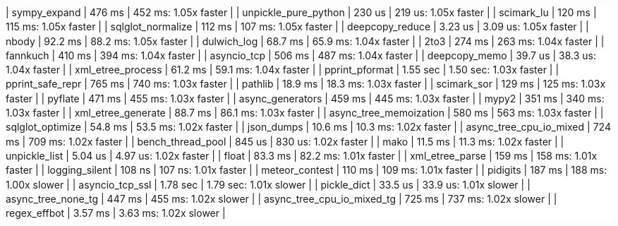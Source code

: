 | sympy_expand               | 476 ms                                                 | 452 ms: 1.05x faster                                                   |
| unpickle_pure_python       | 230 us                                                 | 219 us: 1.05x faster                                                   |
| scimark_lu                 | 120 ms                                                 | 115 ms: 1.05x faster                                                   |
| sqlglot_normalize          | 112 ms                                                 | 107 ms: 1.05x faster                                                   |
| deepcopy_reduce            | 3.23 us                                                | 3.09 us: 1.05x faster                                                  |
| nbody                      | 92.2 ms                                                | 88.2 ms: 1.05x faster                                                  |
| dulwich_log                | 68.7 ms                                                | 65.9 ms: 1.04x faster                                                  |
| 2to3                       | 274 ms                                                 | 263 ms: 1.04x faster                                                   |
| fannkuch                   | 410 ms                                                 | 394 ms: 1.04x faster                                                   |
| asyncio_tcp                | 506 ms                                                 | 487 ms: 1.04x faster                                                   |
| deepcopy_memo              | 39.7 us                                                | 38.3 us: 1.04x faster                                                  |
| xml_etree_process          | 61.2 ms                                                | 59.1 ms: 1.04x faster                                                  |
| pprint_pformat             | 1.55 sec                                               | 1.50 sec: 1.03x faster                                                 |
| pprint_safe_repr           | 765 ms                                                 | 740 ms: 1.03x faster                                                   |
| pathlib                    | 18.9 ms                                                | 18.3 ms: 1.03x faster                                                  |
| scimark_sor                | 129 ms                                                 | 125 ms: 1.03x faster                                                   |
| pyflate                    | 471 ms                                                 | 455 ms: 1.03x faster                                                   |
| async_generators           | 459 ms                                                 | 445 ms: 1.03x faster                                                   |
| mypy2                      | 351 ms                                                 | 340 ms: 1.03x faster                                                   |
| xml_etree_generate         | 88.7 ms                                                | 86.1 ms: 1.03x faster                                                  |
| async_tree_memoization     | 580 ms                                                 | 563 ms: 1.03x faster                                                   |
| sqlglot_optimize           | 54.8 ms                                                | 53.5 ms: 1.02x faster                                                  |
| json_dumps                 | 10.6 ms                                                | 10.3 ms: 1.02x faster                                                  |
| async_tree_cpu_io_mixed    | 724 ms                                                 | 709 ms: 1.02x faster                                                   |
| bench_thread_pool          | 845 us                                                 | 830 us: 1.02x faster                                                   |
| mako                       | 11.5 ms                                                | 11.3 ms: 1.02x faster                                                  |
| unpickle_list              | 5.04 us                                                | 4.97 us: 1.02x faster                                                  |
| float                      | 83.3 ms                                                | 82.2 ms: 1.01x faster                                                  |
| xml_etree_parse            | 159 ms                                                 | 158 ms: 1.01x faster                                                   |
| logging_silent             | 108 ns                                                 | 107 ns: 1.01x faster                                                   |
| meteor_contest             | 110 ms                                                 | 109 ms: 1.01x faster                                                   |
| pidigits                   | 187 ms                                                 | 188 ms: 1.00x slower                                                   |
| asyncio_tcp_ssl            | 1.78 sec                                               | 1.79 sec: 1.01x slower                                                 |
| pickle_dict                | 33.5 us                                                | 33.9 us: 1.01x slower                                                  |
| async_tree_none_tg         | 447 ms                                                 | 455 ms: 1.02x slower                                                   |
| async_tree_cpu_io_mixed_tg | 725 ms                                                 | 737 ms: 1.02x slower                                                   |
| regex_effbot               | 3.57 ms                                                | 3.63 ms: 1.02x slower                                                  |